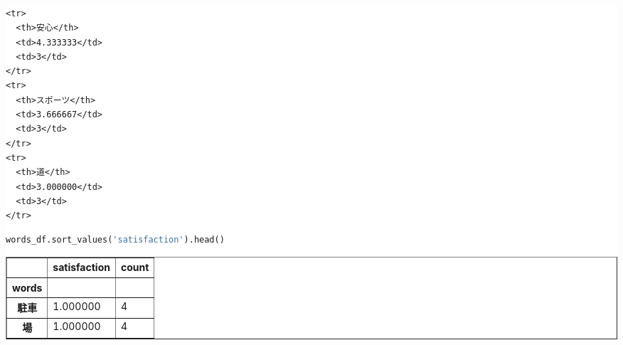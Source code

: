     <tr>
      <th>安心</th>
      <td>4.333333</td>
      <td>3</td>
    </tr>
    <tr>
      <th>スポーツ</th>
      <td>3.666667</td>
      <td>3</td>
    </tr>
    <tr>
      <th>道</th>
      <td>3.000000</td>
      <td>3</td>
    </tr>
  </tbody>
</table>
</div>




```python
words_df.sort_values('satisfaction').head()
```




<div>
<style scoped>
    .dataframe tbody tr th:only-of-type {
        vertical-align: middle;
    }

    .dataframe tbody tr th {
        vertical-align: top;
    }

    .dataframe thead th {
        text-align: right;
    }
</style>
<table border="1" class="dataframe">
  <thead>
    <tr style="text-align: right;">
      <th></th>
      <th>satisfaction</th>
      <th>count</th>
    </tr>
    <tr>
      <th>words</th>
      <th></th>
      <th></th>
    </tr>
  </thead>
  <tbody>
    <tr>
      <th>駐車</th>
      <td>1.000000</td>
      <td>4</td>
    </tr>
    <tr>
      <th>場</th>
      <td>1.000000</td>
      <td>4</td>
    </tr>
    <tr>